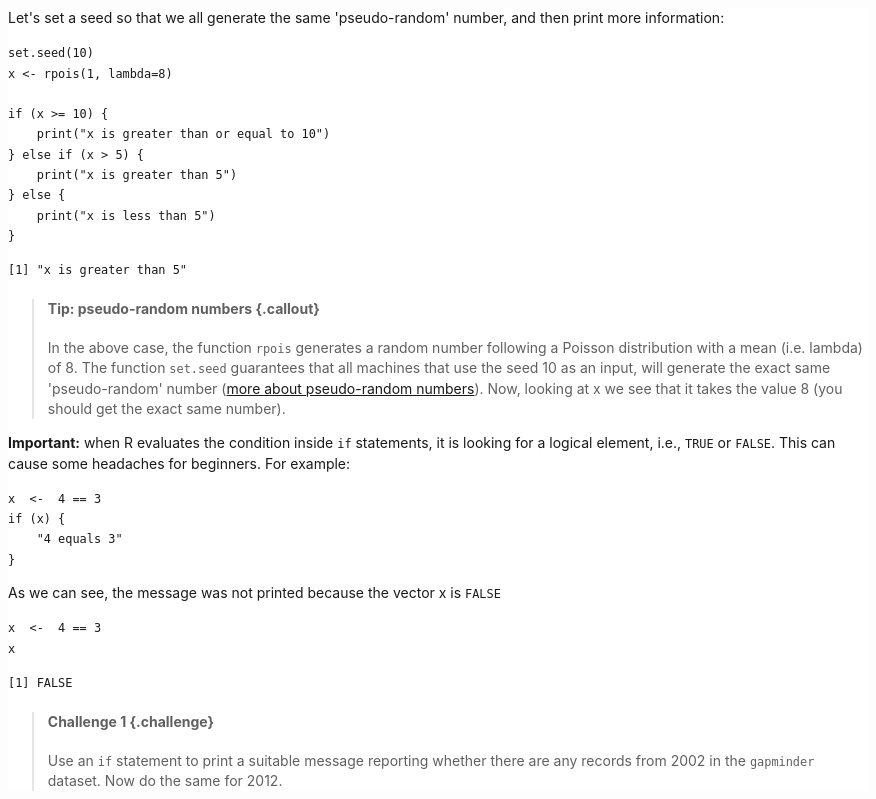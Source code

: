 Let's set a seed so that we all generate the same 'pseudo-random'
number, and then print more information:

~~~ {.r}
set.seed(10)
x <- rpois(1, lambda=8)

if (x >= 10) {
    print("x is greater than or equal to 10")
} else if (x > 5) {
    print("x is greater than 5")
} else {
    print("x is less than 5")
}
~~~

~~~ {.output}
[1] "x is greater than 5"
~~~


> #### Tip: pseudo-random numbers {.callout}
>
> In the above case, the function `rpois` generates a random number following a
> Poisson distribution with a mean (i.e. lambda) of 8. The function `set.seed`
> guarantees that all machines that use the seed 10 as an input, will generate
> the exact same 'pseudo-random' number ([more about pseudo-random
> numbers](http://en.wikibooks.org/wiki/R_Programming/Random_Number_Generation)).
> Now, looking at x we see that it takes the value 8 (you should get the exact
> same number).
>

**Important:** when R evaluates the condition inside `if` statements, it is
looking for a logical element, i.e., `TRUE` or `FALSE`. This can cause some
headaches for beginners. For example:

~~~ {.r}
x  <-  4 == 3
if (x) {
    "4 equals 3"
}
~~~

As we can see, the message was not printed because the vector x is `FALSE`

~~~ {.r}
x  <-  4 == 3
x
~~~

~~~ {.output}
[1] FALSE
~~~

> #### Challenge 1 {.challenge}
>
> Use an `if` statement to print a suitable message
> reporting whether there are any records from 2002 in
> the `gapminder` dataset.
> Now do the same for 2012.
>
